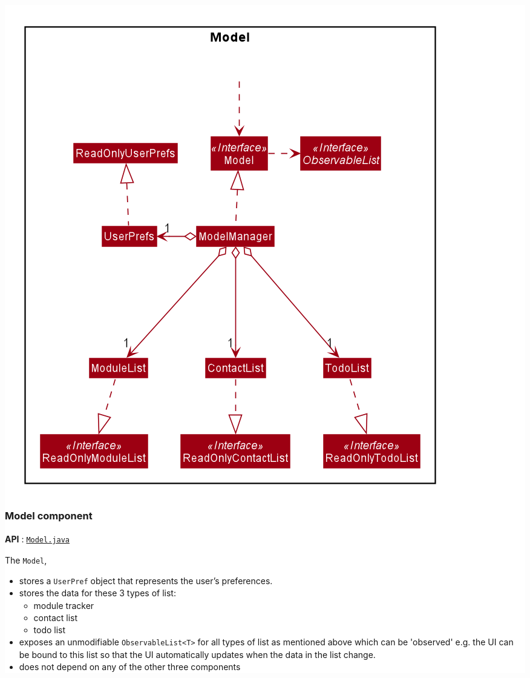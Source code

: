 ![Structure of the Storage Component](images/ModelClassDiagram.png)

### Model component

**API** : [`Model.java`](https://github.com/AY2021S1-CS2103T-F12-3/tp/blob/master/src/main/java/seedu/address/model/Model.java)

The `Model`,

* stores a `UserPref` object that represents the user’s preferences.
* stores the data for these 3 types of list:
  * module tracker
  * contact list
  * todo list
* exposes an unmodifiable `ObservableList<T>` for all types of list as mentioned above which can be 'observed' e.g. the UI can be bound to this list so that the UI automatically updates when the data in the list change.
* does not depend on any of the other three components
